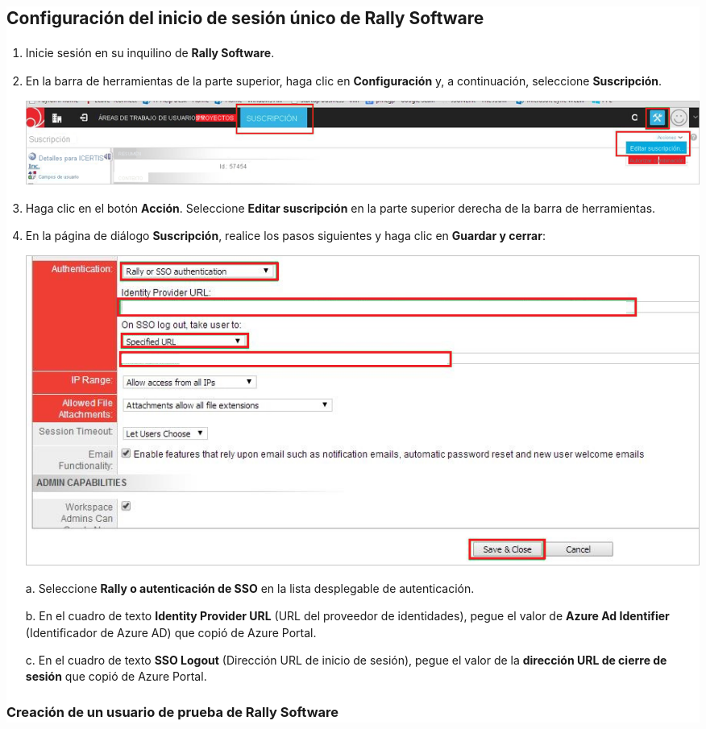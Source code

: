 ## <a name="configure-rally-software-sso"></a>Configuración del inicio de sesión único de Rally Software

1. Inicie sesión en su inquilino de **Rally Software**.

2. En la barra de herramientas de la parte superior, haga clic en **Configuración** y, a continuación, seleccione **Suscripción**.
   
    ![Suscripción](./media/rally-software-tutorial/toolbar.png "Subscription")

3. Haga clic en el botón **Acción**. Seleccione **Editar suscripción** en la parte superior derecha de la barra de herramientas.

4. En la página de diálogo **Suscripción**, realice los pasos siguientes y haga clic en **Guardar y cerrar**:
   
    ![Autenticación](./media/rally-software-tutorial/configuration.png "Authentication")
   
    a. Seleccione **Rally o autenticación de SSO** en la lista desplegable de autenticación.

    b. En el cuadro de texto **Identity Provider URL** (URL del proveedor de identidades), pegue el valor de **Azure Ad Identifier** (Identificador de Azure AD) que copió de Azure Portal. 

    c. En el cuadro de texto **SSO Logout** (Dirección URL de inicio de sesión), pegue el valor de la **dirección URL de cierre de sesión** que copió de Azure Portal.

### <a name="create-rally-software-test-user"></a>Creación de un usuario de prueba de Rally Software
